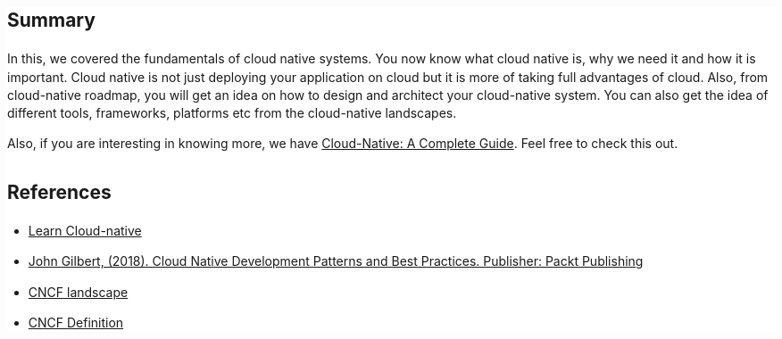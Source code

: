 ## Summary

In this, we covered the fundamentals of cloud native systems. You now
know what cloud native is, why we need it and how it is important. Cloud
native is not just deploying your application on cloud but it is more of
taking full advantages of cloud. Also, from cloud-native roadmap, you
will get an idea on how to design and architect your cloud-native
system. You can also get the idea of different tools, frameworks,
platforms etc from the cloud-native landscapes.

Also, if you are interesting in knowing more, we have [Cloud-Native: A
Complete Guide](https://www.ibm.com/cloud/learn/cloud-native). Feel free
to check this out.

## References

-   [Learn Cloud-native](https://www.ibm.com/cloud/learn/cloud-native)

-   [John Gilbert, (2018). Cloud Native Development Patterns and Best
    Practices. Publisher: Packt
    Publishing](https://learning.oreilly.com/library/view/cloud-native-development/9781788473927/)

-   [CNCF landscape](https://github.com/cncf/landscape)

-   [CNCF
    Definition](https://github.com/cncf/toc/blob/master/DEFINITION.md)
